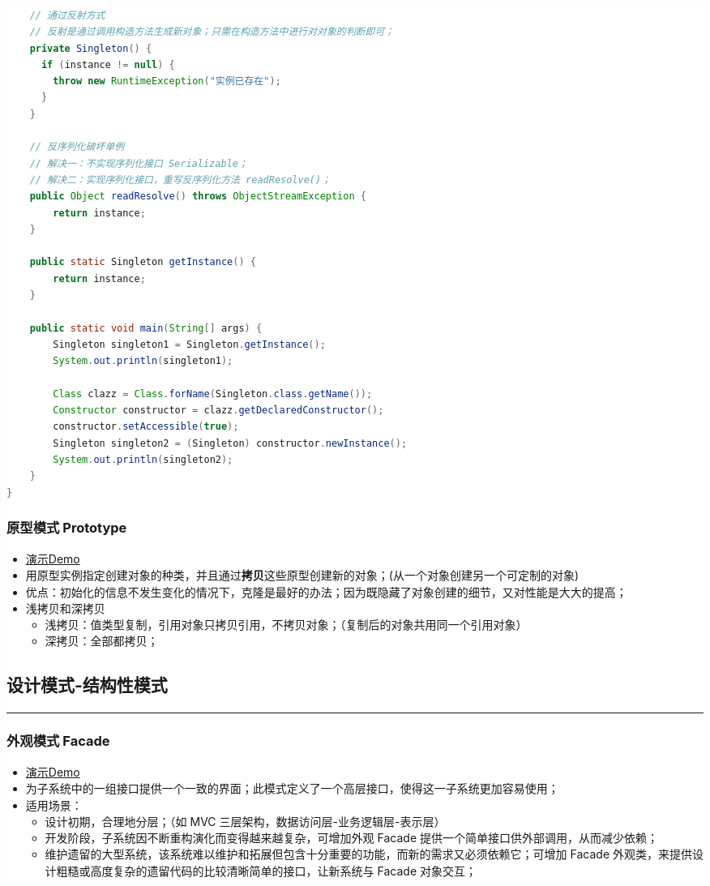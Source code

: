 ```java
    // 通过反射方式
    // 反射是通过调用构造方法生成新对象；只需在构造方法中进行对对象的判断即可；
    private Singleton() {
      if (instance != null) {
        throw new RuntimeException("实例已存在");
      }
    }

    // 反序列化破坏单例
    // 解决一：不实现序列化接口 Serializable；
    // 解决二：实现序列化接口，重写反序列化方法 readResolve()；
    public Object readResolve() throws ObjectStreamException {
        return instance;
    }
    
    public static Singleton getInstance() {
        return instance;
    }
  
    public static void main(String[] args) {
        Singleton singleton1 = Singleton.getInstance();
        System.out.println(singleton1);
        
        Class clazz = Class.forName(Singleton.class.getName());
        Constructor constructor = clazz.getDeclaredConstructor();
        constructor.setAccessible(true);
        Singleton singleton2 = (Singleton) constructor.newInstance();
        System.out.println(singleton2);
    }
}
```

### 原型模式 Prototype
+ [演示Demo](../src/main/java/prototype/PrototypeExampleClass.java)
+ 用原型实例指定创建对象的种类，并且通过**拷贝**这些原型创建新的对象；(从一个对象创建另一个可定制的对象)
+ 优点：初始化的信息不发生变化的情况下，克隆是最好的办法；因为既隐藏了对象创建的细节，又对性能是大大的提高；
+ 浅拷贝和深拷贝
  + 浅拷贝：值类型复制，引用对象只拷贝引用，不拷贝对象；（复制后的对象共用同一个引用对象）
  + 深拷贝：全部都拷贝；

## 设计模式-结构性模式
***
### 外观模式 Facade
+ [演示Demo](../src/main/java/facade/FacadeExampleClass.java)
+ 为子系统中的一组接口提供一个一致的界面；此模式定义了一个高层接口，使得这一子系统更加容易使用；
+ 适用场景：
  + 设计初期，合理地分层；（如 MVC 三层架构，数据访问层-业务逻辑层-表示层）
  + 开发阶段，子系统因不断重构演化而变得越来越复杂，可增加外观 Facade 提供一个简单接口供外部调用，从而减少依赖；
  + 维护遗留的大型系统，该系统难以维护和拓展但包含十分重要的功能，而新的需求又必须依赖它；可增加 Facade 外观类，来提供设计粗糙或高度复杂的遗留代码的比较清晰简单的接口，让新系统与 Facade 对象交互；
